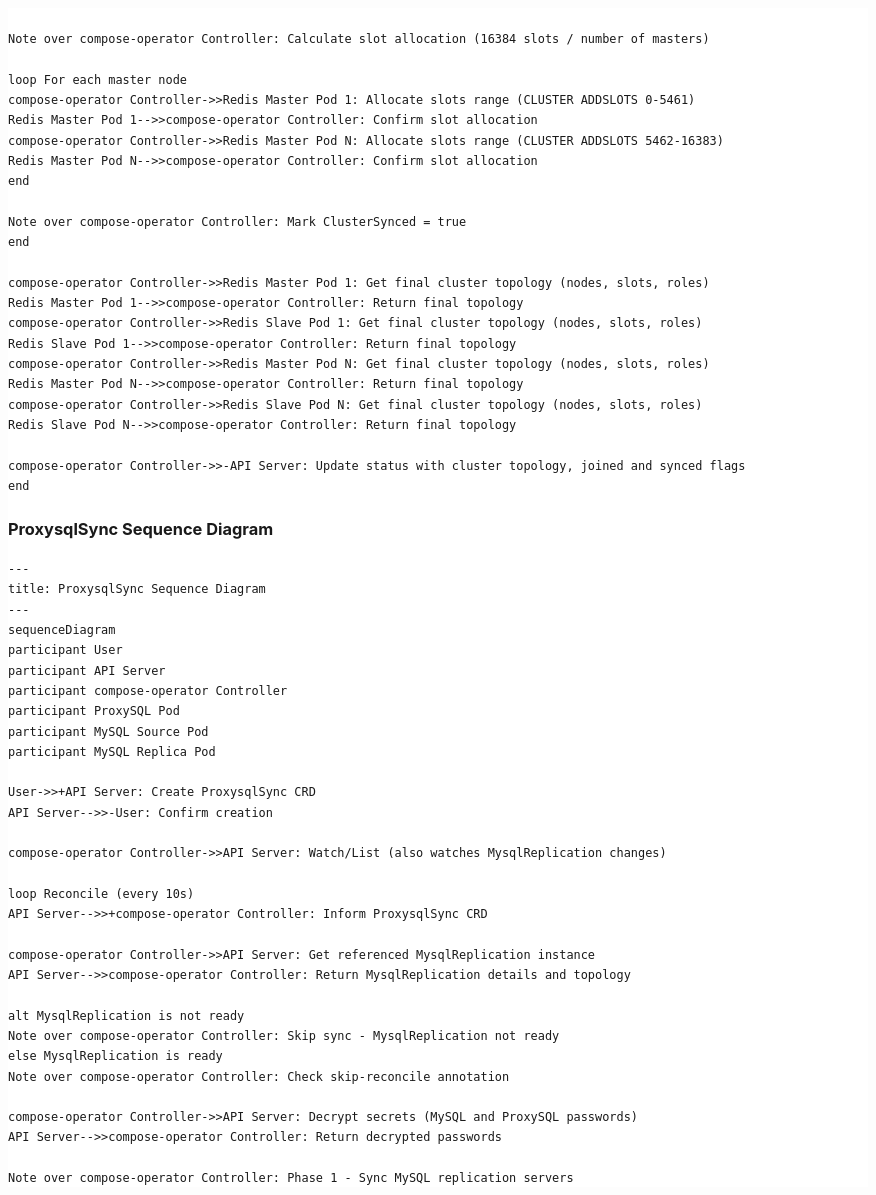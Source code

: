```mermaid

Note over compose-operator Controller: Calculate slot allocation (16384 slots / number of masters)

loop For each master node
compose-operator Controller->>Redis Master Pod 1: Allocate slots range (CLUSTER ADDSLOTS 0-5461)
Redis Master Pod 1-->>compose-operator Controller: Confirm slot allocation
compose-operator Controller->>Redis Master Pod N: Allocate slots range (CLUSTER ADDSLOTS 5462-16383)
Redis Master Pod N-->>compose-operator Controller: Confirm slot allocation
end

Note over compose-operator Controller: Mark ClusterSynced = true
end

compose-operator Controller->>Redis Master Pod 1: Get final cluster topology (nodes, slots, roles)
Redis Master Pod 1-->>compose-operator Controller: Return final topology
compose-operator Controller->>Redis Slave Pod 1: Get final cluster topology (nodes, slots, roles)
Redis Slave Pod 1-->>compose-operator Controller: Return final topology
compose-operator Controller->>Redis Master Pod N: Get final cluster topology (nodes, slots, roles)
Redis Master Pod N-->>compose-operator Controller: Return final topology
compose-operator Controller->>Redis Slave Pod N: Get final cluster topology (nodes, slots, roles)
Redis Slave Pod N-->>compose-operator Controller: Return final topology

compose-operator Controller->>-API Server: Update status with cluster topology, joined and synced flags
end
```

### ProxysqlSync Sequence Diagram

```mermaid
---
title: ProxysqlSync Sequence Diagram
---
sequenceDiagram
participant User
participant API Server
participant compose-operator Controller
participant ProxySQL Pod
participant MySQL Source Pod
participant MySQL Replica Pod

User->>+API Server: Create ProxysqlSync CRD
API Server-->>-User: Confirm creation

compose-operator Controller->>API Server: Watch/List (also watches MysqlReplication changes)

loop Reconcile (every 10s)
API Server-->>+compose-operator Controller: Inform ProxysqlSync CRD

compose-operator Controller->>API Server: Get referenced MysqlReplication instance
API Server-->>compose-operator Controller: Return MysqlReplication details and topology

alt MysqlReplication is not ready
Note over compose-operator Controller: Skip sync - MysqlReplication not ready
else MysqlReplication is ready
Note over compose-operator Controller: Check skip-reconcile annotation

compose-operator Controller->>API Server: Decrypt secrets (MySQL and ProxySQL passwords)
API Server-->>compose-operator Controller: Return decrypted passwords

Note over compose-operator Controller: Phase 1 - Sync MySQL replication servers

```